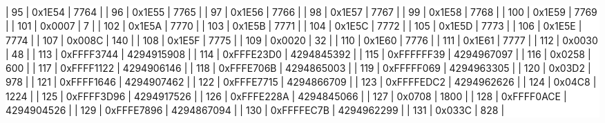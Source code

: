 |      95 | 0x1E54      |        7764 |
|      96 | 0x1E55      |        7765 |
|      97 | 0x1E56      |        7766 |
|      98 | 0x1E57      |        7767 |
|      99 | 0x1E58      |        7768 |
|     100 | 0x1E59      |        7769 |
|     101 | 0x0007      |           7 |
|     102 | 0x1E5A      |        7770 |
|     103 | 0x1E5B      |        7771 |
|     104 | 0x1E5C      |        7772 |
|     105 | 0x1E5D      |        7773 |
|     106 | 0x1E5E      |        7774 |
|     107 | 0x008C      |         140 |
|     108 | 0x1E5F      |        7775 |
|     109 | 0x0020      |          32 |
|     110 | 0x1E60      |        7776 |
|     111 | 0x1E61      |        7777 |
|     112 | 0x0030      |          48 |
|     113 | 0xFFFF3744  |  4294915908 |
|     114 | 0xFFFE23D0  |  4294845392 |
|     115 | 0xFFFFFF39  |  4294967097 |
|     116 | 0x0258      |         600 |
|     117 | 0xFFFF1122  |  4294906146 |
|     118 | 0xFFFE706B  |  4294865003 |
|     119 | 0xFFFFF069  |  4294963305 |
|     120 | 0x03D2      |         978 |
|     121 | 0xFFFF1646  |  4294907462 |
|     122 | 0xFFFE7715  |  4294866709 |
|     123 | 0xFFFFEDC2  |  4294962626 |
|     124 | 0x04C8      |        1224 |
|     125 | 0xFFFF3D96  |  4294917526 |
|     126 | 0xFFFE228A  |  4294845066 |
|     127 | 0x0708      |        1800 |
|     128 | 0xFFFF0ACE  |  4294904526 |
|     129 | 0xFFFE7896  |  4294867094 |
|     130 | 0xFFFFEC7B  |  4294962299 |
|     131 | 0x033C      |         828 |